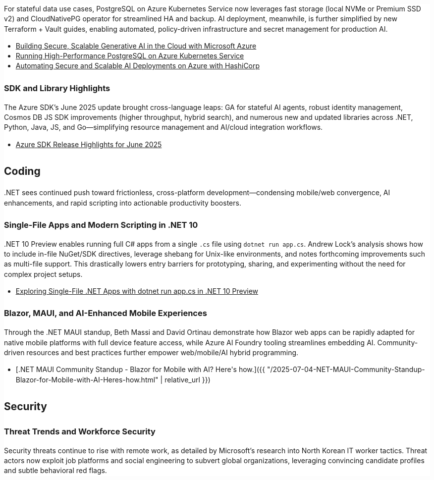 For stateful data use cases, PostgreSQL on Azure Kubernetes Service now leverages fast storage (local NVMe or Premium SSD v2) and CloudNativePG operator for streamlined HA and backup. AI deployment, meanwhile, is further simplified by new Terraform + Vault guides, enabling automated, policy-driven infrastructure and secret management for production AI.

- [Building Secure, Scalable Generative AI in the Cloud with Microsoft Azure](https://azure.microsoft.com/en-us/blog/building-secure-scalable-ai-in-the-cloud-with-microsoft-azure/)
- [Running High-Performance PostgreSQL on Azure Kubernetes Service](https://azure.microsoft.com/en-us/blog/running-high-performance-postgresql-on-azure-kubernetes-service/)
- [Automating Secure and Scalable AI Deployments on Azure with HashiCorp](https://devblogs.microsoft.com/all-things-azure/automating-secure-and-scalable-ai-deployments-on-azure-with-hashicorp/)

### SDK and Library Highlights

The Azure SDK’s June 2025 update brought cross-language leaps: GA for stateful AI agents, robust identity management, Cosmos DB JS SDK improvements (higher throughput, hybrid search), and numerous new and updated libraries across .NET, Python, Java, JS, and Go—simplifying resource management and AI/cloud integration workflows.

- [Azure SDK Release Highlights for June 2025](https://devblogs.microsoft.com/azure-sdk/azure-sdk-release-june-2025/)

## Coding

.NET sees continued push toward frictionless, cross-platform development—condensing mobile/web convergence, AI enhancements, and rapid scripting into actionable productivity boosters.

### Single-File Apps and Modern Scripting in .NET 10

.NET 10 Preview enables running full C# apps from a single `.cs` file using `dotnet run app.cs`. Andrew Lock’s analysis shows how to include in-file NuGet/SDK directives, leverage shebang for Unix-like environments, and notes forthcoming improvements such as multi-file support. This drastically lowers entry barriers for prototyping, sharing, and experimenting without the need for complex project setups.

- [Exploring Single-File .NET Apps with dotnet run app.cs in .NET 10 Preview](https://andrewlock.net/exploring-dotnet-10-preview-features-1-exploring-the-dotnet-run-app.cs/)

### Blazor, MAUI, and AI-Enhanced Mobile Experiences

Through the .NET MAUI standup, Beth Massi and David Ortinau demonstrate how Blazor web apps can be rapidly adapted for native mobile platforms with full device feature access, while Azure AI Foundry tooling streamlines embedding AI. Community-driven resources and best practices further empower web/mobile/AI hybrid programming.

- [.NET MAUI Community Standup - Blazor for Mobile with AI? Here's how.]({{ "/2025-07-04-NET-MAUI-Community-Standup-Blazor-for-Mobile-with-AI-Heres-how.html" | relative_url }})

## Security

### Threat Trends and Workforce Security

Security threats continue to rise with remote work, as detailed by Microsoft’s research into North Korean IT worker tactics. Threat actors now exploit job platforms and social engineering to subvert global organizations, leveraging convincing candidate profiles and subtle behavioral red flags.
